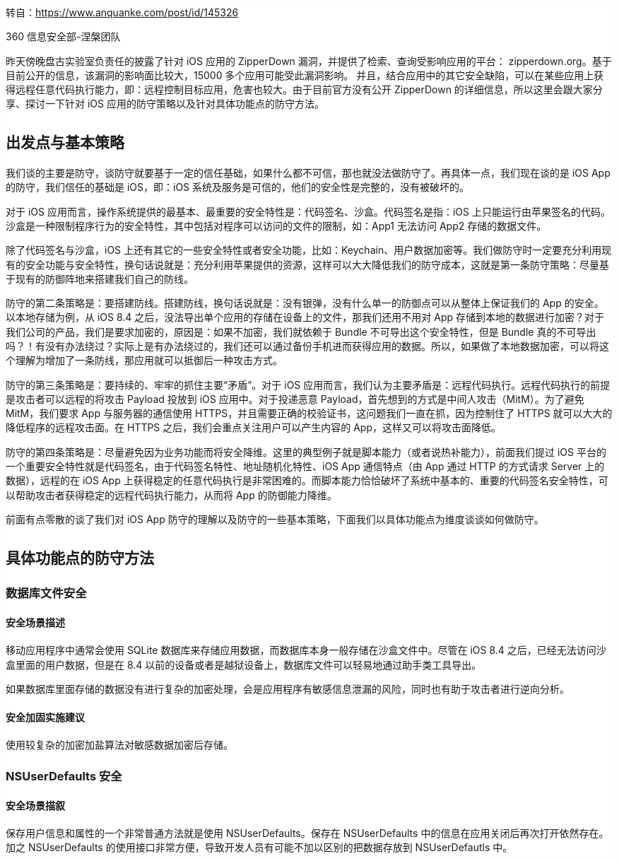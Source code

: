 转自：https://www.anquanke.com/post/id/145326


360 信息安全部-涅槃团队

昨天傍晚盘古实验室负责任的披露了针对 iOS 应用的 ZipperDown 漏洞，并提供了检索、查询受影响应用的平台： zipperdown.org。基于目前公开的信息，该漏洞的影响面比较大，15000 多个应用可能受此漏洞影响。 并且，结合应用中的其它安全缺陷，可以在某些应用上获得远程任意代码执行能力，即：远程控制目标应用，危害也较大。由于目前官方没有公开 ZipperDown 的详细信息，所以这里会跟大家分享、探讨一下针对 iOS 应用的防守策略以及针对具体功能点的防守方法。

 

## 出发点与基本策略
我们谈的主要是防守，谈防守就要基于一定的信任基础，如果什么都不可信，那也就没法做防守了。再具体一点，我们现在谈的是 iOS App 的防守，我们信任的基础是 iOS，即：iOS 系统及服务是可信的，他们的安全性是完整的，没有被破坏的。

对于 iOS 应用而言，操作系统提供的最基本、最重要的安全特性是：代码签名、沙盒。代码签名是指：iOS 上只能运行由苹果签名的代码。沙盒是一种限制程序行为的安全特性，其中包括对程序可以访问的文件的限制，如：App1 无法访问 App2 存储的数据文件。

除了代码签名与沙盒，iOS 上还有其它的一些安全特性或者安全功能，比如：Keychain、用户数据加密等。我们做防守时一定要充分利用现有的安全功能与安全特性，换句话说就是：充分利用苹果提供的资源，这样可以大大降低我们的防守成本，这就是第一条防守策略：尽量基于现有的防御阵地来搭建我们自己的防线。

防守的第二条策略是：要搭建防线。搭建防线，换句话说就是：没有银弹，没有什么单一的防御点可以从整体上保证我们的 App 的安全。以本地存储为例，从 iOS 8.4 之后，没法导出单个应用的存储在设备上的文件，那我们还用不用对 App 存储到本地的数据进行加密？对于我们公司的产品，我们是要求加密的，原因是：如果不加密，我们就依赖于 Bundle 不可导出这个安全特性，但是 Bundle 真的不可导出吗？！有没有办法绕过？实际上是有办法绕过的，我们还可以通过备份手机进而获得应用的数据。所以，如果做了本地数据加密，可以将这个理解为增加了一条防线，那应用就可以抵御后一种攻击方式。

防守的第三条策略是：要持续的、牢牢的抓住主要“矛盾”。对于 iOS 应用而言，我们认为主要矛盾是：远程代码执行。远程代码执行的前提是攻击者可以远程的将攻击 Payload 投放到 iOS 应用中。对于投递恶意 Payload，首先想到的方式是中间人攻击（MitM）。为了避免 MitM，我们要求 App 与服务器的通信使用 HTTPS，并且需要正确的校验证书，这问题我们一直在抓，因为控制住了 HTTPS 就可以大大的降低程序的远程攻击面。在 HTTPS 之后，我们会重点关注用户可以产生内容的 App，这样又可以将攻击面降低。

防守的第四条策略是：尽量避免因为业务功能而将安全降维。这里的典型例子就是脚本能力（或者说热补能力），前面我们提过 iOS 平台的一个重要安全特性就是代码签名，由于代码签名特性、地址随机化特性、iOS App 通信特点（由 App 通过 HTTP 的方式请求 Server 上的数据），远程的在 iOS App 上获得稳定的任意代码执行是非常困难的。而脚本能力恰恰破坏了系统中基本的、重要的代码签名安全特性，可以帮助攻击者获得稳定的远程代码执行能力，从而将 App 的防御能力降维。

前面有点零散的谈了我们对 iOS App 防守的理解以及防守的一些基本策略，下面我们以具体功能点为维度谈谈如何做防守。

 

## 具体功能点的防守方法
### 数据库文件安全
#### 安全场景描述

移动应用程序中通常会使用 SQLite 数据库来存储应用数据，而数据库本身一般存储在沙盒文件中。尽管在 iOS 8.4 之后，已经无法访问沙盒里面的用户数据，但是在 8.4 以前的设备或者是越狱设备上，数据库文件可以轻易地通过助手类工具导出。

如果数据库里面存储的数据没有进行复杂的加密处理，会是应用程序有敏感信息泄漏的风险，同时也有助于攻击者进行逆向分析。

#### 安全加固实施建议

使用较复杂的加密加盐算法对敏感数据加密后存储。

 

### NSUserDefaults 安全
#### 安全场景描叙

保存用户信息和属性的一个非常普通方法就是使用 NSUserDefaults。保存在 NSUserDefaults 中的信息在应用关闭后再次打开依然存在。加之 NSUserDefaults 的使用接口非常方便，导致开发人员有可能不加以区别的把数据存放到 NSUserDefautls 中。
